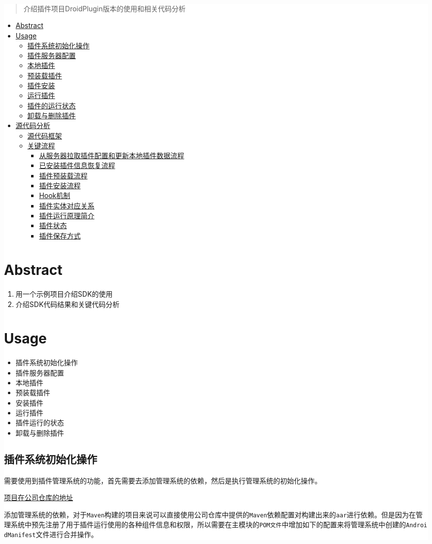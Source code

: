 
> 介绍插件项目DroidPlugin版本的使用和相关代码分析



- [Abstract](#abstract)
- [Usage](#usage)
	- [插件系统初始化操作](#插件系统初始化操作)
	- [插件服务器配置](#插件服务器配置)
	- [本地插件](#本地插件)
	- [预装载插件](#预装载插件)
	- [插件安装](#插件安装)
	- [运行插件](#运行插件)
	- [插件的运行状态](#插件的运行状态)
	- [卸载与删除插件](#卸载与删除插件)
- [源代码分析](#源代码分析)
	- [源代码框架](#源代码框架)
	- [关键流程](#关键流程)
		- [从服务器拉取插件配置和更新本地插件数据流程](#从服务器拉取插件配置和更新本地插件数据流程)
		- [已安装插件信息恢复流程](#已安装插件信息恢复流程)
		- [插件预装载流程](#插件预装载流程)
		- [插件安装流程](#插件安装流程)
		- [Hook机制](#hook机制)
		- [插件实体对应关系](#插件实体对应关系)
		- [插件运行原理简介](#插件运行原理简介)
		- [插件状态](#插件状态)
		- [插件保存方式](#插件保存方式)



# Abstract

1. 用一个示例项目介绍SDK的使用
2. 介绍SDK代码结果和关键代码分析

# Usage

- 插件系统初始化操作
- 插件服务器配置
- 本地插件
- 预装载插件
- 安装插件
- 运行插件
- 插件运行的状态
- 卸载与删除插件

## 插件系统初始化操作

需要使用到插件管理系统的功能，首先需要去添加管理系统的依赖，然后是执行管理系统的初始化操作。

[项目在公司仓库的地址](http://repo.yypm.com:8181/nexus/index.html#nexus-search;quick~pluginmgr)

添加管理系统的依赖，对于`Maven`构建的项目来说可以直接使用公司仓库中提供的`Maven`依赖配置对构建出来的`aar`进行依赖。但是因为在管理系统中预先注册了用于插件运行使用的各种组件信息和权限，所以需要在主模块的`POM文件`中增加如下的配置来将管理系统中创建的`AndroidManifest`文件进行合并操作。
